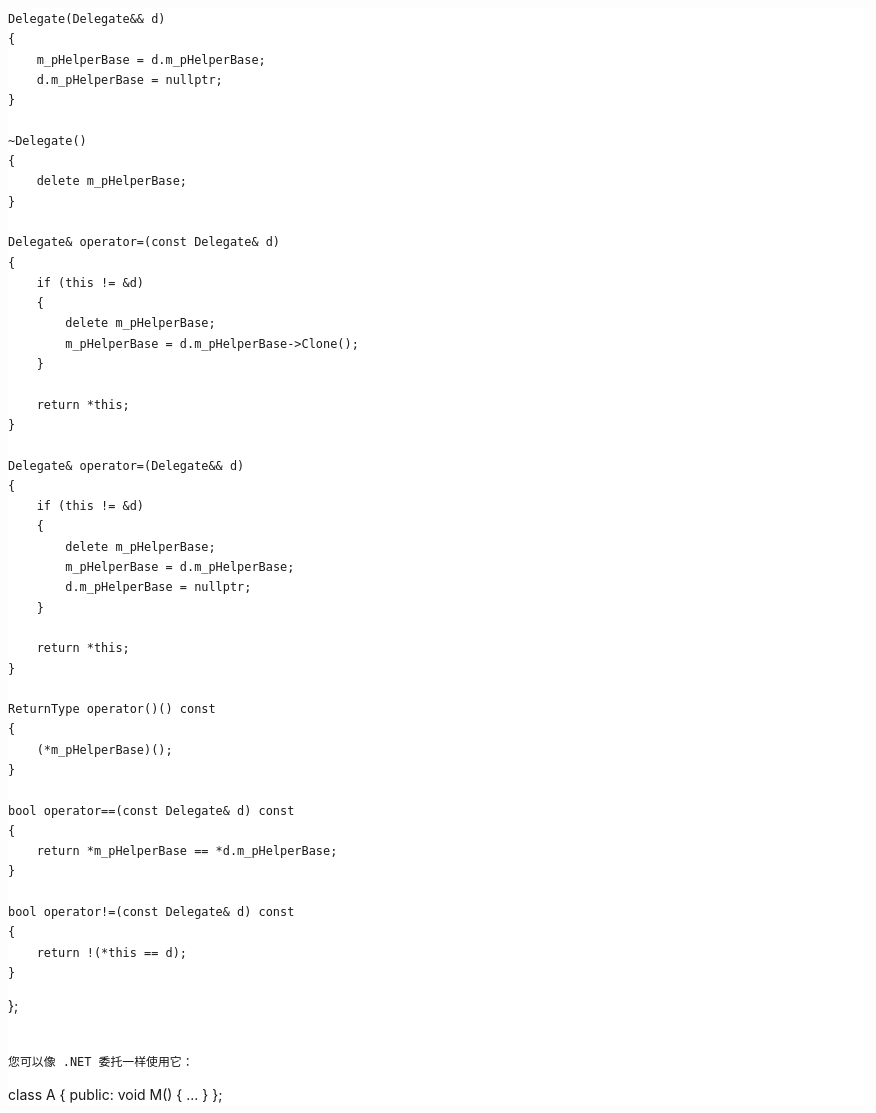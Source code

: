    Delegate(Delegate&& d)
    {
        m_pHelperBase = d.m_pHelperBase;
        d.m_pHelperBase = nullptr;
    }

    ~Delegate()
    {
        delete m_pHelperBase;
    }

    Delegate& operator=(const Delegate& d)
    {
        if (this != &d)
        {
            delete m_pHelperBase;
            m_pHelperBase = d.m_pHelperBase->Clone();
        }

        return *this;
    }

    Delegate& operator=(Delegate&& d)
    {
        if (this != &d)
        {
            delete m_pHelperBase;
            m_pHelperBase = d.m_pHelperBase;
            d.m_pHelperBase = nullptr;
        }

        return *this;
    }

    ReturnType operator()() const
    {
        (*m_pHelperBase)();
    }

    bool operator==(const Delegate& d) const
    {
        return *m_pHelperBase == *d.m_pHelperBase;
    }

    bool operator!=(const Delegate& d) const
    {
        return !(*this == d);
    }
}; 
```

您可以像 .NET 委托一样使用它：

```
class A
{
public:
    void M() { ... }
};
